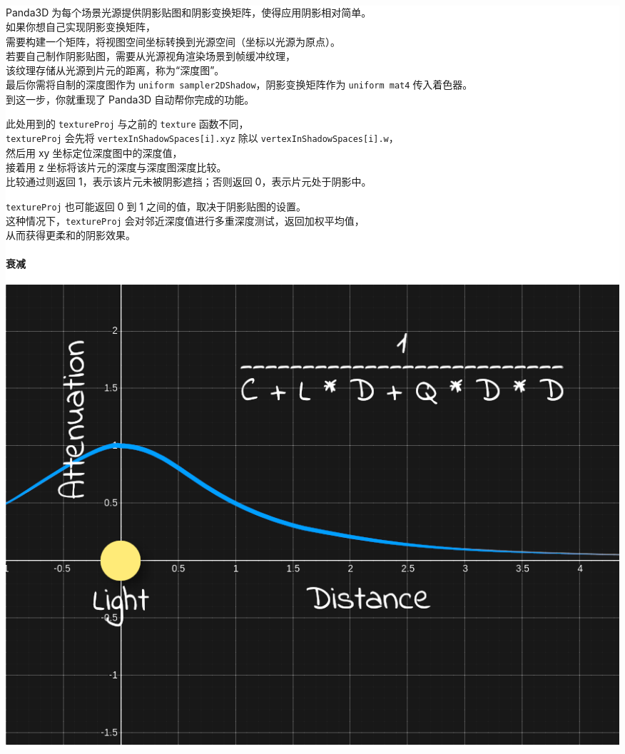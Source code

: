 Panda3D 为每个场景光源提供阴影贴图和阴影变换矩阵，使得应用阴影相对简单。  
如果你想自己实现阴影变换矩阵，  
需要构建一个矩阵，将视图空间坐标转换到光源空间（坐标以光源为原点）。  
若要自己制作阴影贴图，需要从光源视角渲染场景到帧缓冲纹理，  
该纹理存储从光源到片元的距离，称为“深度图”。  
最后你需将自制的深度图作为 `uniform sampler2DShadow`，阴影变换矩阵作为 `uniform mat4` 传入着色器。  
到这一步，你就重现了 Panda3D 自动帮你完成的功能。

此处用到的 `textureProj` 与之前的 `texture` 函数不同，  
`textureProj` 会先将 `vertexInShadowSpaces[i].xyz` 除以 `vertexInShadowSpaces[i].w`，  
然后用 xy 坐标定位深度图中的深度值，  
接着用 z 坐标将该片元的深度与深度图深度比较。  
比较通过则返回 1，表示该片元未被阴影遮挡；否则返回 0，表示片元处于阴影中。

`textureProj` 也可能返回 0 到 1 之间的值，取决于阴影贴图的设置。  
这种情况下，`textureProj` 会对邻近深度值进行多重深度测试，返回加权平均值，  
从而获得更柔和的阴影效果。

#### 衰减

<p align="center">
<img src="../resources/images/jyatr7l.png" alt="衰减" title="衰减">
</p>
